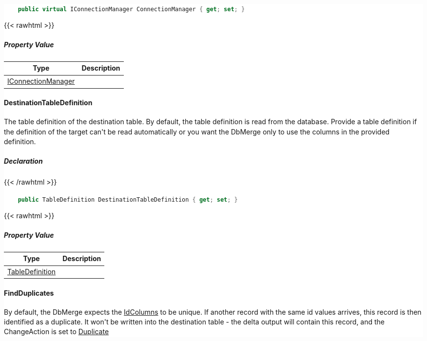 
```C#
    public virtual IConnectionManager ConnectionManager { get; set; }
```

{{< rawhtml >}}
  <h5 class="propertyValue">Property Value</h5>
  <table class="table table-bordered table-striped table-condensed">
    <thead>
      <tr>
        <th>Type</th>
        <th>Description</th>
      </tr>
    </thead>
    <tbody>
      <tr>
        <td><a class="xref" href="/api/etlbox.connection/iconnectionmanager">IConnectionManager</a></td>
        <td></td>
      </tr>
    </tbody>
  </table>
  <a id="ETLBox_DataFlow_Connectors_DbMerge_1_DestinationTableDefinition_" data-uid="ETLBox.DataFlow.Connectors.DbMerge`1.DestinationTableDefinition*"></a>
  <h4 id="ETLBox_DataFlow_Connectors_DbMerge_1_DestinationTableDefinition" data-uid="ETLBox.DataFlow.Connectors.DbMerge`1.DestinationTableDefinition">DestinationTableDefinition</h4>
  <div class="markdown level1 summary"><p>The table definition of the destination table. By default, the table definition is read from the database.
Provide a table definition if the definition of the target can't be read automatically or you want the DbMerge
only to use the columns in the provided definition.</p>
</div>
  <div class="markdown level1 conceptual"></div>
  <h5 class="declaration">Declaration</h5>
{{< /rawhtml >}}

```C#
    public TableDefinition DestinationTableDefinition { get; set; }
```

{{< rawhtml >}}
  <h5 class="propertyValue">Property Value</h5>
  <table class="table table-bordered table-striped table-condensed">
    <thead>
      <tr>
        <th>Type</th>
        <th>Description</th>
      </tr>
    </thead>
    <tbody>
      <tr>
        <td><a class="xref" href="/api/etlbox.controlflow/tabledefinition">TableDefinition</a></td>
        <td></td>
      </tr>
    </tbody>
  </table>
  <a id="ETLBox_DataFlow_Connectors_DbMerge_1_FindDuplicates_" data-uid="ETLBox.DataFlow.Connectors.DbMerge`1.FindDuplicates*"></a>
  <h4 id="ETLBox_DataFlow_Connectors_DbMerge_1_FindDuplicates" data-uid="ETLBox.DataFlow.Connectors.DbMerge`1.FindDuplicates">FindDuplicates</h4>
  <div class="markdown level1 summary"><p>By default, the DbMerge expects the <a class="xref" href="/api/etlbox.dataflow/mergeproperties#ETLBox_DataFlow_MergeProperties_IdColumns">IdColumns</a> to be unique.
If another record with the same id values arrives, this record is then identified as a duplicate.
It won't be written into the destination table - the delta output will contain this record, and the
ChangeAction is set to <a class="xref" href="/api/etlbox.dataflow/changeaction#ETLBox_DataFlow_ChangeAction_Duplicate">Duplicate</a>